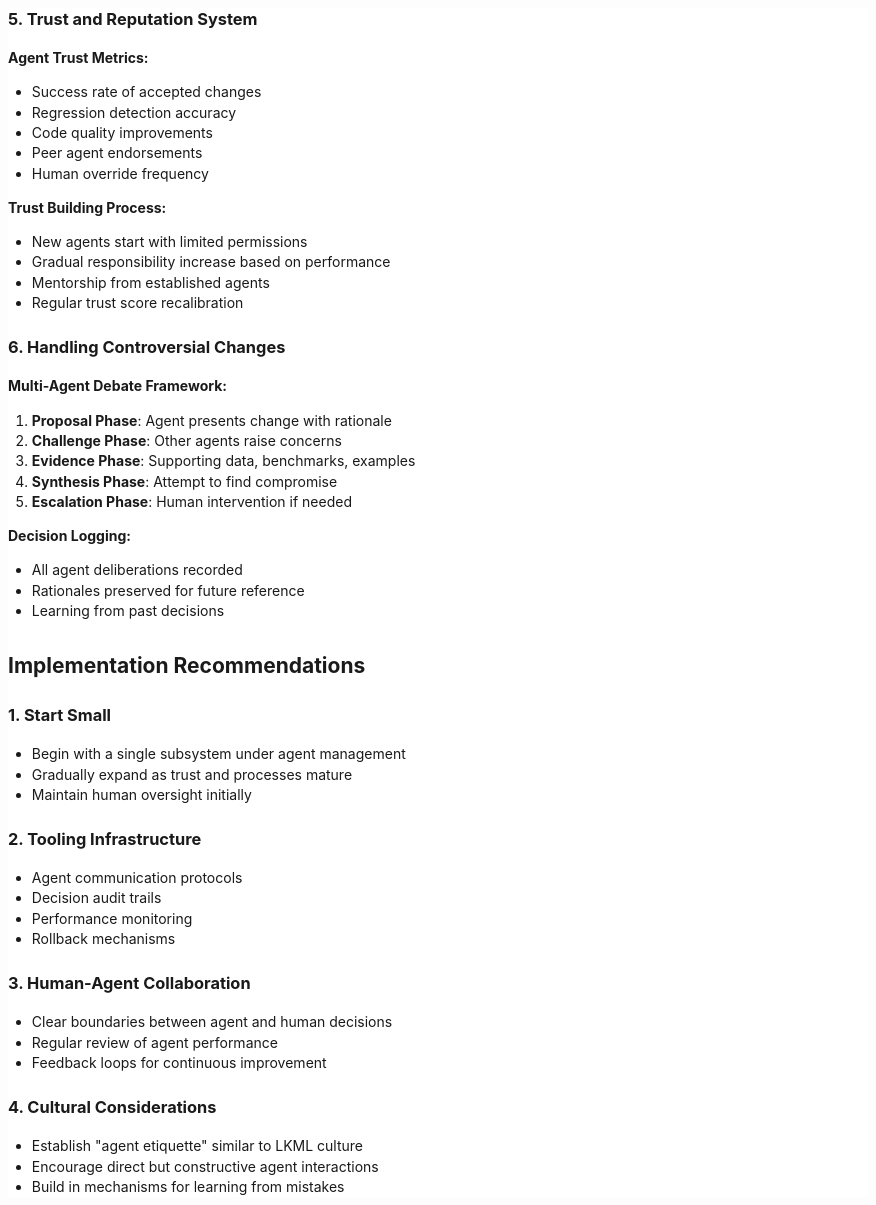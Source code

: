 ### 5. Trust and Reputation System

**Agent Trust Metrics:**
- Success rate of accepted changes
- Regression detection accuracy
- Code quality improvements
- Peer agent endorsements
- Human override frequency

**Trust Building Process:**
- New agents start with limited permissions
- Gradual responsibility increase based on performance
- Mentorship from established agents
- Regular trust score recalibration

### 6. Handling Controversial Changes

**Multi-Agent Debate Framework:**
1. **Proposal Phase**: Agent presents change with rationale
2. **Challenge Phase**: Other agents raise concerns
3. **Evidence Phase**: Supporting data, benchmarks, examples
4. **Synthesis Phase**: Attempt to find compromise
5. **Escalation Phase**: Human intervention if needed

**Decision Logging:**
- All agent deliberations recorded
- Rationales preserved for future reference
- Learning from past decisions

## Implementation Recommendations

### 1. Start Small
- Begin with a single subsystem under agent management
- Gradually expand as trust and processes mature
- Maintain human oversight initially

### 2. Tooling Infrastructure
- Agent communication protocols
- Decision audit trails
- Performance monitoring
- Rollback mechanisms

### 3. Human-Agent Collaboration
- Clear boundaries between agent and human decisions
- Regular review of agent performance
- Feedback loops for continuous improvement

### 4. Cultural Considerations
- Establish "agent etiquette" similar to LKML culture
- Encourage direct but constructive agent interactions
- Build in mechanisms for learning from mistakes
